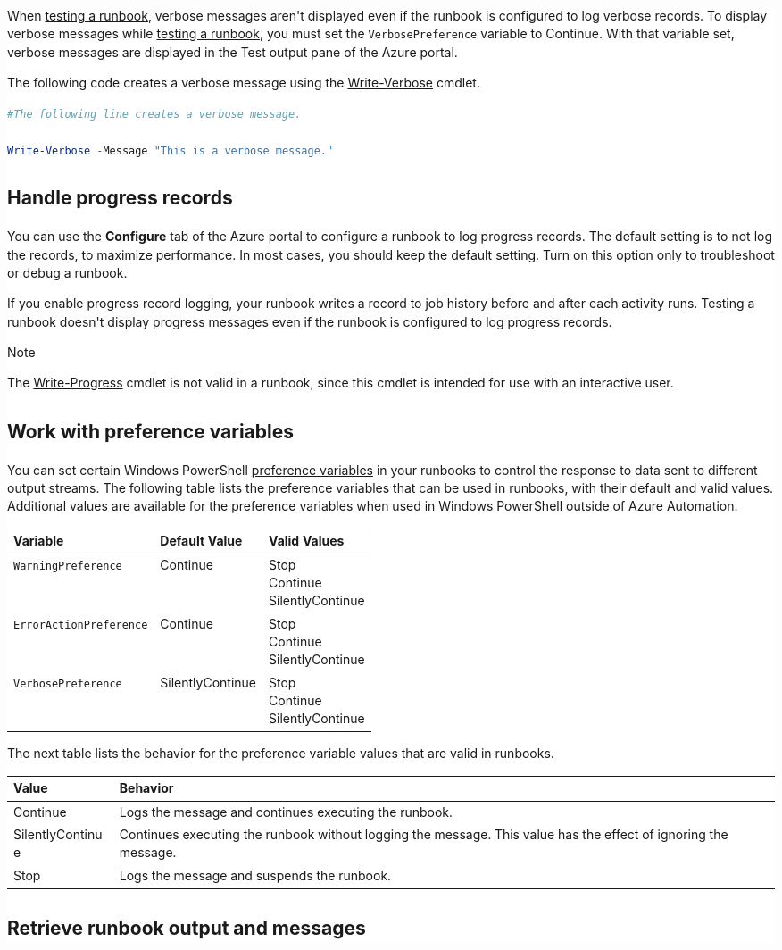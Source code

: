 When [testing a runbook](./manage-runbooks.md), verbose messages aren't displayed even if the runbook is configured to log verbose records. To display verbose messages while [testing a runbook](./manage-runbooks.md), you must set the `VerbosePreference` variable to Continue. With that variable set, verbose messages are displayed in the Test output pane of the Azure portal.

The following code creates a verbose message using the [Write-Verbose](/powershell/module/microsoft.powershell.utility/write-verbose) cmdlet.

```powershell
#The following line creates a verbose message.

Write-Verbose -Message "This is a verbose message."
```

## Handle progress records

You can use the **Configure** tab of the Azure portal to configure a runbook to log progress records. The default setting is to not log the records, to maximize performance. In most cases, you should keep the default setting. Turn on this option only to troubleshoot or debug a runbook.

If you enable progress record logging, your runbook writes a record to job history before and after each activity runs. Testing a runbook doesn't display progress messages even if the runbook is configured to log progress records.

> [!NOTE]
> The [Write-Progress](/powershell/module/microsoft.powershell.utility/write-progress) cmdlet is not valid in a runbook, since this cmdlet is intended for use with an interactive user.

## Work with preference variables

You can set certain Windows PowerShell [preference variables](/powershell/module/microsoft.powershell.core/about/about_preference_variables) in your runbooks to control the response to data sent to different output streams. The following table lists the preference variables that can be used in runbooks, with their default and valid values. Additional values are available for the preference variables when used in Windows PowerShell outside of Azure Automation.

| Variable | Default Value | Valid Values |
|:--- |:--- |:--- |
| `WarningPreference` |Continue |Stop<br>Continue<br>SilentlyContinue |
| `ErrorActionPreference` |Continue |Stop<br>Continue<br>SilentlyContinue |
| `VerbosePreference` |SilentlyContinue |Stop<br>Continue<br>SilentlyContinue |

The next table lists the behavior for the preference variable values that are valid in runbooks.

| Value | Behavior |
|:--- |:--- |
| Continue |Logs the message and continues executing the runbook. |
| SilentlyContinue |Continues executing the runbook without logging the message. This value has the effect of ignoring the message. |
| Stop |Logs the message and suspends the runbook. |

## <a name="runbook-output"></a>Retrieve runbook output and messages
